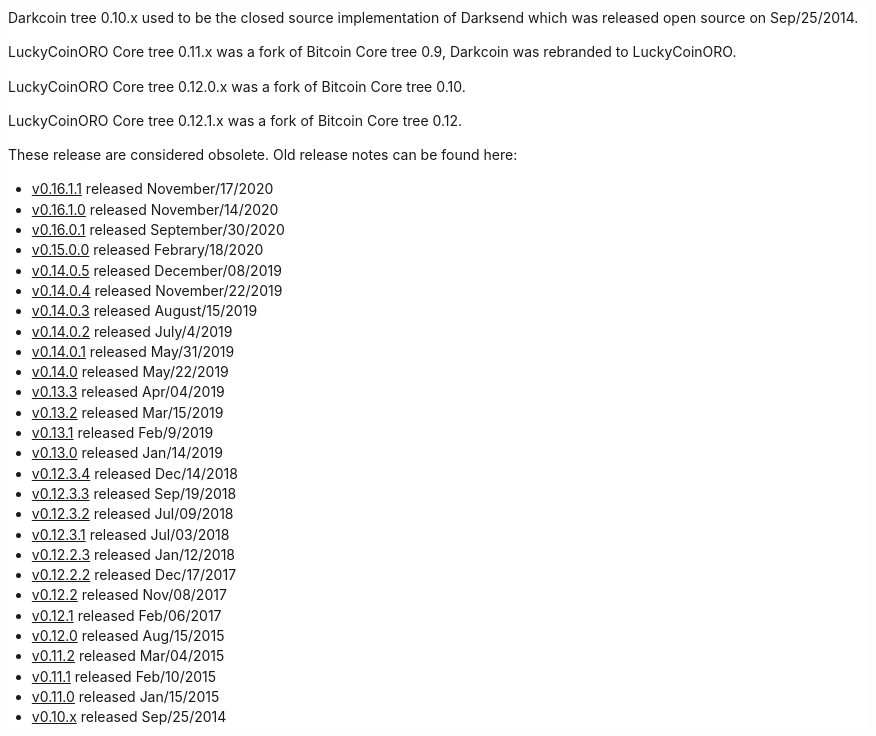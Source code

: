 Darkcoin tree 0.10.x used to be the closed source implementation of Darksend
which was released open source on Sep/25/2014.

LuckyCoinORO Core tree 0.11.x was a fork of Bitcoin Core tree 0.9,
Darkcoin was rebranded to LuckyCoinORO.

LuckyCoinORO Core tree 0.12.0.x was a fork of Bitcoin Core tree 0.10.

LuckyCoinORO Core tree 0.12.1.x was a fork of Bitcoin Core tree 0.12.

These release are considered obsolete. Old release notes can be found here:

- [v0.16.1.1](https://github.com/luckycoinoropay/luckycoinoro/blob/master/doc/release-notes/luckycoinoro/release-notes-0.16.1.1.md) released November/17/2020
- [v0.16.1.0](https://github.com/luckycoinoropay/luckycoinoro/blob/master/doc/release-notes/luckycoinoro/release-notes-0.16.1.0.md) released November/14/2020
- [v0.16.0.1](https://github.com/luckycoinoropay/luckycoinoro/blob/master/doc/release-notes/luckycoinoro/release-notes-0.16.0.1.md) released September/30/2020
- [v0.15.0.0](https://github.com/luckycoinoropay/luckycoinoro/blob/master/doc/release-notes/luckycoinoro/release-notes-0.15.0.0.md) released Febrary/18/2020
- [v0.14.0.5](https://github.com/luckycoinoropay/luckycoinoro/blob/master/doc/release-notes/luckycoinoro/release-notes-0.14.0.5.md) released December/08/2019
- [v0.14.0.4](https://github.com/luckycoinoropay/luckycoinoro/blob/master/doc/release-notes/luckycoinoro/release-notes-0.14.0.4.md) released November/22/2019
- [v0.14.0.3](https://github.com/luckycoinoropay/luckycoinoro/blob/master/doc/release-notes/luckycoinoro/release-notes-0.14.0.3.md) released August/15/2019
- [v0.14.0.2](https://github.com/luckycoinoropay/luckycoinoro/blob/master/doc/release-notes/luckycoinoro/release-notes-0.14.0.2.md) released July/4/2019
- [v0.14.0.1](https://github.com/luckycoinoropay/luckycoinoro/blob/master/doc/release-notes/luckycoinoro/release-notes-0.14.0.1.md) released May/31/2019
- [v0.14.0](https://github.com/luckycoinoropay/luckycoinoro/blob/master/doc/release-notes/luckycoinoro/release-notes-0.14.0.md) released May/22/2019
- [v0.13.3](https://github.com/luckycoinoropay/luckycoinoro/blob/master/doc/release-notes/luckycoinoro/release-notes-0.13.3.md) released Apr/04/2019
- [v0.13.2](https://github.com/luckycoinoropay/luckycoinoro/blob/master/doc/release-notes/luckycoinoro/release-notes-0.13.2.md) released Mar/15/2019
- [v0.13.1](https://github.com/luckycoinoropay/luckycoinoro/blob/master/doc/release-notes/luckycoinoro/release-notes-0.13.1.md) released Feb/9/2019
- [v0.13.0](https://github.com/luckycoinoropay/luckycoinoro/blob/master/doc/release-notes/luckycoinoro/release-notes-0.13.0.md) released Jan/14/2019
- [v0.12.3.4](https://github.com/luckycoinoropay/luckycoinoro/blob/master/doc/release-notes/luckycoinoro/release-notes-0.12.3.4.md) released Dec/14/2018
- [v0.12.3.3](https://github.com/luckycoinoropay/luckycoinoro/blob/master/doc/release-notes/luckycoinoro/release-notes-0.12.3.3.md) released Sep/19/2018
- [v0.12.3.2](https://github.com/luckycoinoropay/luckycoinoro/blob/master/doc/release-notes/luckycoinoro/release-notes-0.12.3.2.md) released Jul/09/2018
- [v0.12.3.1](https://github.com/luckycoinoropay/luckycoinoro/blob/master/doc/release-notes/luckycoinoro/release-notes-0.12.3.1.md) released Jul/03/2018
- [v0.12.2.3](https://github.com/luckycoinoropay/luckycoinoro/blob/master/doc/release-notes/luckycoinoro/release-notes-0.12.2.3.md) released Jan/12/2018
- [v0.12.2.2](https://github.com/luckycoinoropay/luckycoinoro/blob/master/doc/release-notes/luckycoinoro/release-notes-0.12.2.2.md) released Dec/17/2017
- [v0.12.2](https://github.com/luckycoinoropay/luckycoinoro/blob/master/doc/release-notes/luckycoinoro/release-notes-0.12.2.md) released Nov/08/2017
- [v0.12.1](https://github.com/luckycoinoropay/luckycoinoro/blob/master/doc/release-notes/luckycoinoro/release-notes-0.12.1.md) released Feb/06/2017
- [v0.12.0](https://github.com/luckycoinoropay/luckycoinoro/blob/master/doc/release-notes/luckycoinoro/release-notes-0.12.0.md) released Aug/15/2015
- [v0.11.2](https://github.com/luckycoinoropay/luckycoinoro/blob/master/doc/release-notes/luckycoinoro/release-notes-0.11.2.md) released Mar/04/2015
- [v0.11.1](https://github.com/luckycoinoropay/luckycoinoro/blob/master/doc/release-notes/luckycoinoro/release-notes-0.11.1.md) released Feb/10/2015
- [v0.11.0](https://github.com/luckycoinoropay/luckycoinoro/blob/master/doc/release-notes/luckycoinoro/release-notes-0.11.0.md) released Jan/15/2015
- [v0.10.x](https://github.com/luckycoinoropay/luckycoinoro/blob/master/doc/release-notes/luckycoinoro/release-notes-0.10.0.md) released Sep/25/2014